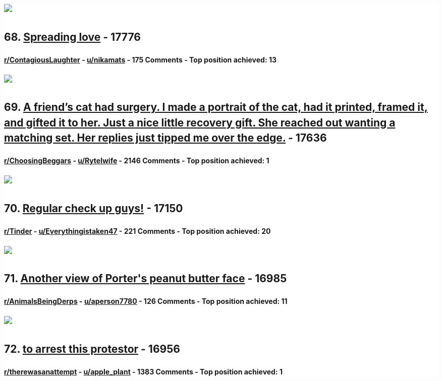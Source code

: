 <a href="https://i.redd.it/is38bbyc8yla1.jpg"><img src="https://b.thumbs.redditmedia.com/fYlxVWlXnTqExjFrw8Pd_XbL4Edr-m_xotbEj5IK3fk.jpg"></img></a>

## 68. [Spreading love](http://reddit.com/r/ContagiousLaughter/comments/11its3h/spreading_love/) - 17776
#### [r/ContagiousLaughter](http://reddit.com/r/ContagiousLaughter) - [u/nikamats](http://reddit.com/u/nikamats) - 175 Comments - Top position achieved: 13

<a href="https://v.redd.it/knevutxbuxla1"><img src="https://b.thumbs.redditmedia.com/ao-72WOaRPc5cTBL3z-3k6aN8JDeqhD2_NAsY-F57Nc.jpg"></img></a>

## 69. [A friend’s cat had surgery. I made a portrait of the cat, had it printed, framed it, and gifted it to her. Just a nice little recovery gift. She reached out wanting a matching set. Her replies just tipped me over the edge.](http://reddit.com/r/ChoosingBeggars/comments/11j9azh/a_friends_cat_had_surgery_i_made_a_portrait_of/) - 17636
#### [r/ChoosingBeggars](http://reddit.com/r/ChoosingBeggars) - [u/Rytelwife](http://reddit.com/u/Rytelwife) - 2146 Comments - Top position achieved: 1

<a href="https://www.reddit.com/gallery/11j9azh"><img src="https://b.thumbs.redditmedia.com/zcua17zMNfcifjjhr1s2rhSVv78LoJpj3RgtvHVH7yc.jpg"></img></a>

## 70. [Regular check up guys!](http://reddit.com/r/Tinder/comments/11iwo4u/regular_check_up_guys/) - 17150
#### [r/Tinder](http://reddit.com/r/Tinder) - [u/Everythingistaken47](http://reddit.com/u/Everythingistaken47) - 221 Comments - Top position achieved: 20

<a href="https://i.redd.it/buuftlm9nyla1.jpg"><img src="https://b.thumbs.redditmedia.com/VBuyP5zCjK_ejst3So47PnEWFWzdX289Hb4jCCrWBOA.jpg"></img></a>

## 71. [Another view of Porter's peanut butter face](http://reddit.com/r/AnimalsBeingDerps/comments/11ij7ni/another_view_of_porters_peanut_butter_face/) - 16985
#### [r/AnimalsBeingDerps](http://reddit.com/r/AnimalsBeingDerps) - [u/aperson7780](http://reddit.com/u/aperson7780) - 126 Comments - Top position achieved: 11

<a href="https://i.redd.it/xp7r06vy3vla1.jpg"><img src="https://b.thumbs.redditmedia.com/46XkvAyCL217ijfWsfI8tuw8hwwiazBDVMNBEyA9u5o.jpg"></img></a>

## 72. [to arrest this protestor](http://reddit.com/r/therewasanattempt/comments/11jjm1z/to_arrest_this_protestor/) - 16956
#### [r/therewasanattempt](http://reddit.com/r/therewasanattempt) - [u/apple_plant](http://reddit.com/u/apple_plant) - 1383 Comments - Top position achieved: 1
